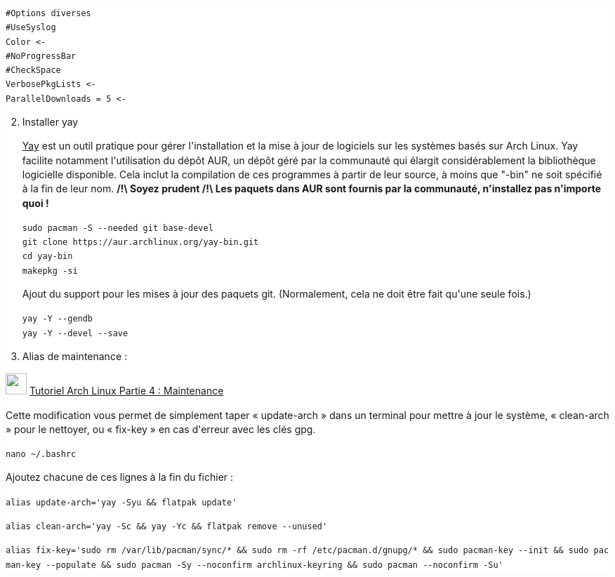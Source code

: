    ```
   #Options diverses
   #UseSyslog
   Color <-
   #NoProgressBar
   #CheckSpace
   VerbosePkgLists <- 
   ParallelDownloads = 5 <-
   ```

2. Installer yay

   [Yay](https://github.com/Jguer/yay) est un outil pratique pour gérer l'installation et la mise à jour de logiciels sur les systèmes basés sur Arch Linux.
   Yay facilite notamment l'utilisation du dépôt AUR, un dépôt géré par la communauté qui élargit considérablement la bibliothèque logicielle disponible. Cela inclut la compilation de ces programmes à partir de leur source, à moins que "-bin" ne soit spécifié à la fin de leur nom.
   **/!\ Soyez prudent /!\ Les paquets dans AUR sont fournis par la communauté, n'installez pas n'importe quoi !**
   
   ```
   sudo pacman -S --needed git base-devel
   git clone https://aur.archlinux.org/yay-bin.git
   cd yay-bin
   makepkg -si
   ```

   Ajout du support pour les mises à jour des paquets git. (Normalement, cela ne doit être fait qu'une seule fois.)
   ```
   yay -Y --gendb
   yay -Y --devel --save
   ```

3. Alias de maintenance :

  <img src="https://github.com/Cardiacman13/Tuto-Arch/blob/main/assets/images/Cardiac-icon.png" width="30" height="30"> [ Tutoriel Arch Linux Partie 4 : Maintenance ](https://www.youtube.com/watch?v=Z7POSK2jnII)

   Cette modification vous permet de simplement taper « update-arch » dans un terminal pour mettre à jour le système, « clean-arch » pour le nettoyer, ou « fix-key » en cas d'erreur avec les clés gpg.

   ```
   nano ~/.bashrc
   ```
   Ajoutez chacune de ces lignes à la fin du fichier :
   ```
   alias update-arch='yay -Syu && flatpak update'
   ```
   ```
   alias clean-arch='yay -Sc && yay -Yc && flatpak remove --unused'
   ```
   ```
   alias fix-key='sudo rm /var/lib/pacman/sync/* && sudo rm -rf /etc/pacman.d/gnupg/* && sudo pacman-key --init && sudo pacman-key --populate && sudo pacman -Sy --noconfirm archlinux-keyring && sudo pacman --noconfirm -Su'
   ```
   